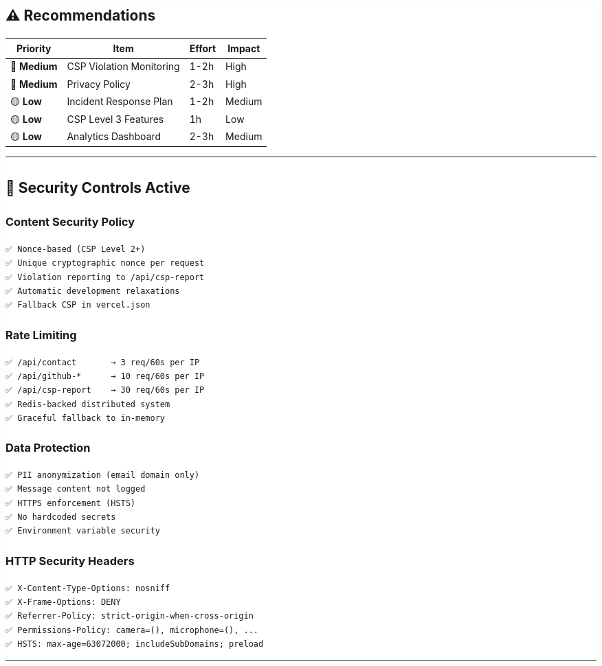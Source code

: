 ## ⚠️ Recommendations

| Priority | Item | Effort | Impact |
|----------|------|--------|--------|
| 🔴 **Medium** | CSP Violation Monitoring | 1-2h | High |
| 🔴 **Medium** | Privacy Policy | 2-3h | High |
| 🟡 **Low** | Incident Response Plan | 1-2h | Medium |
| 🟡 **Low** | CSP Level 3 Features | 1h | Low |
| 🟡 **Low** | Analytics Dashboard | 2-3h | Medium |

---

## 🔐 Security Controls Active

### Content Security Policy
```
✅ Nonce-based (CSP Level 2+)
✅ Unique cryptographic nonce per request
✅ Violation reporting to /api/csp-report
✅ Automatic development relaxations
✅ Fallback CSP in vercel.json
```

### Rate Limiting
```
✅ /api/contact       → 3 req/60s per IP
✅ /api/github-*      → 10 req/60s per IP
✅ /api/csp-report    → 30 req/60s per IP
✅ Redis-backed distributed system
✅ Graceful fallback to in-memory
```

### Data Protection
```
✅ PII anonymization (email domain only)
✅ Message content not logged
✅ HTTPS enforcement (HSTS)
✅ No hardcoded secrets
✅ Environment variable security
```

### HTTP Security Headers
```
✅ X-Content-Type-Options: nosniff
✅ X-Frame-Options: DENY
✅ Referrer-Policy: strict-origin-when-cross-origin
✅ Permissions-Policy: camera=(), microphone=(), ...
✅ HSTS: max-age=63072000; includeSubDomains; preload
```

---